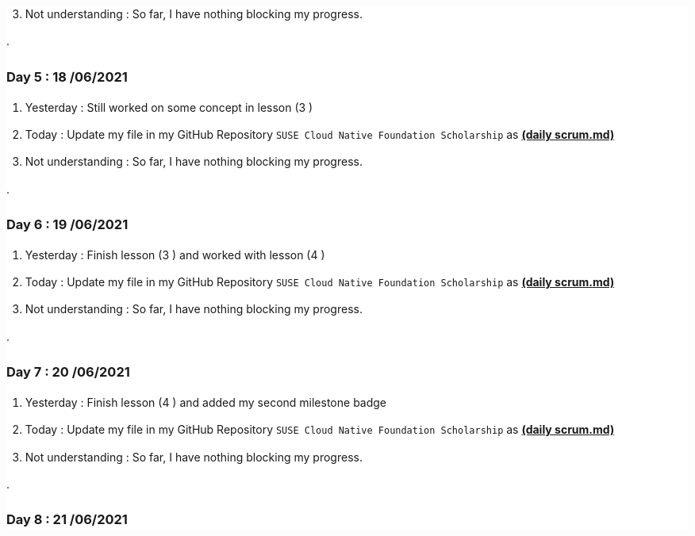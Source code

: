
3.  Not understanding  : So far, I have nothing blocking my progress. 





.


### Day 5 : 18 /06/2021


1. Yesterday : Still worked on some concept in  lesson (3 )


2. Today : Update my file in my GitHub Repository `SUSE Cloud Native Foundation Scholarship` as [**(daily scrum.md)**](https://github.com/nancyalaswad90/SUSE-Cloud-Native-Foundations-Scholarship/edit/main/daily_scrum.md)


3.  Not understanding  : So far, I have nothing blocking my progress. 



.



### Day 6 : 19 /06/2021


1. Yesterday : Finish  lesson (3 ) and worked with lesson (4 ) 


2. Today : Update my file in my GitHub Repository `SUSE Cloud Native Foundation Scholarship` as [**(daily scrum.md)**](https://github.com/nancyalaswad90/SUSE-Cloud-Native-Foundations-Scholarship/edit/main/daily_scrum.md)


3.  Not understanding  : So far, I have nothing blocking my progress. 



.



### Day 7 : 20 /06/2021


1. Yesterday : Finish lesson (4 ) and added my second milestone badge


2. Today : Update my file in my GitHub Repository `SUSE Cloud Native Foundation Scholarship` as [**(daily scrum.md)**](https://github.com/nancyalaswad90/SUSE-Cloud-Native-Foundations-Scholarship/edit/main/daily_scrum.md)


3.  Not understanding  : So far, I have nothing blocking my progress. 






.

### Day 8 : 21 /06/2021
